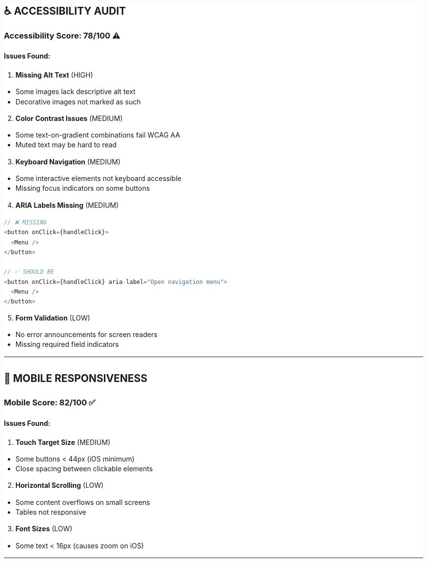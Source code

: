 
## ♿ ACCESSIBILITY AUDIT

### Accessibility Score: 78/100 ⚠️

#### Issues Found:

1. **Missing Alt Text** (HIGH)
- Some images lack descriptive alt text
- Decorative images not marked as such

2. **Color Contrast Issues** (MEDIUM)
- Some text-on-gradient combinations fail WCAG AA
- Muted text may be hard to read

3. **Keyboard Navigation** (MEDIUM)
- Some interactive elements not keyboard accessible
- Missing focus indicators on some buttons

4. **ARIA Labels Missing** (MEDIUM)
```typescript
// ❌ MISSING
<button onClick={handleClick}>
  <Menu />
</button>

// ✅ SHOULD BE
<button onClick={handleClick} aria-label="Open navigation menu">
  <Menu />
</button>
```

5. **Form Validation** (LOW)
- No error announcements for screen readers
- Missing required field indicators

---

## 📱 MOBILE RESPONSIVENESS

### Mobile Score: 82/100 ✅

#### Issues Found:

1. **Touch Target Size** (MEDIUM)
- Some buttons < 44px (iOS minimum)
- Close spacing between clickable elements

2. **Horizontal Scrolling** (LOW)
- Some content overflows on small screens
- Tables not responsive

3. **Font Sizes** (LOW)
- Some text < 16px (causes zoom on iOS)

---